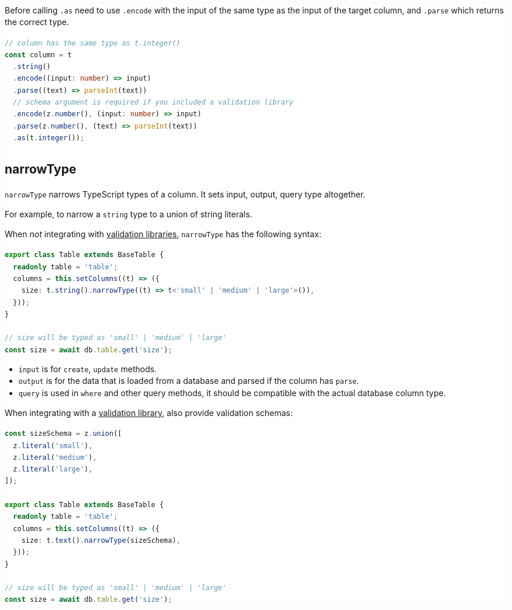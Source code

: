 Before calling `.as` need to use `.encode` with the input of the same type as the input of the target column,
and `.parse` which returns the correct type.

```ts
// column has the same type as t.integer()
const column = t
  .string()
  .encode((input: number) => input)
  .parse((text) => parseInt(text))
  // schema argument is required if you included a validation library
  .encode(z.number(), (input: number) => input)
  .parse(z.number(), (text) => parseInt(text))
  .as(t.integer());
```

## narrowType

[//]: # 'has JSDoc'

`narrowType` narrows TypeScript types of a column. It sets input, output, query type altogether.

For example, to narrow a `string` type to a union of string literals.

When _not_ integrating with [validation libraries](/guide/columns-validation-methods), `narrowType` has the following syntax:

```ts
export class Table extends BaseTable {
  readonly table = 'table';
  columns = this.setColumns((t) => ({
    size: t.string().narrowType((t) => t<'small' | 'medium' | 'large'>()),
  }));
}

// size will be typed as 'small' | 'medium' | 'large'
const size = await db.table.get('size');
```

- `input` is for `create`, `update` methods.
- `output` is for the data that is loaded from a database and parsed if the column has `parse`.
- `query` is used in `where` and other query methods, it should be compatible with the actual database column type.

When integrating with a [validation library](/guide/columns-validation-methods), also provide validation schemas:

```ts
const sizeSchema = z.union([
  z.literal('small'),
  z.literal('medium'),
  z.literal('large'),
]);

export class Table extends BaseTable {
  readonly table = 'table';
  columns = this.setColumns((t) => ({
    size: t.text().narrowType(sizeSchema),
  }));
}

// size will be typed as 'small' | 'medium' | 'large'
const size = await db.table.get('size');
```

